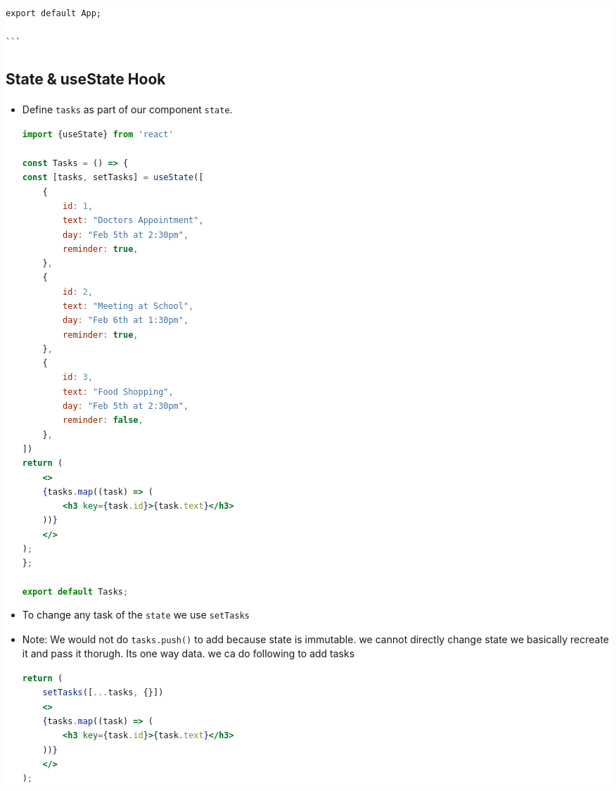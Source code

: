    export default App;

    ```

## State & useState Hook

- Define `tasks` as part of our component `state`.

    ```jsx
    import {useState} from 'react'

    const Tasks = () => {
    const [tasks, setTasks] = useState([
        {
            id: 1,
            text: "Doctors Appointment",
            day: "Feb 5th at 2:30pm",
            reminder: true,
        },
        {
            id: 2,
            text: "Meeting at School",
            day: "Feb 6th at 1:30pm",
            reminder: true,
        },
        {
            id: 3,
            text: "Food Shopping",
            day: "Feb 5th at 2:30pm",
            reminder: false,
        },
    ])
    return (
        <>
        {tasks.map((task) => (
            <h3 key={task.id}>{task.text}</h3>
        ))}
        </>
    );
    };

    export default Tasks;
    ```

- To change any task of the `state` we use `setTasks`
- Note: We would not do `tasks.push()` to add because state is immutable. we cannot directly change state we basically recreate it and pass it thorugh. Its one way data. we ca do following to add tasks

    ```jsx
    return (
        setTasks([...tasks, {}])
        <>
        {tasks.map((task) => (
            <h3 key={task.id}>{task.text}</h3>
        ))}
        </>
    );
    ```
